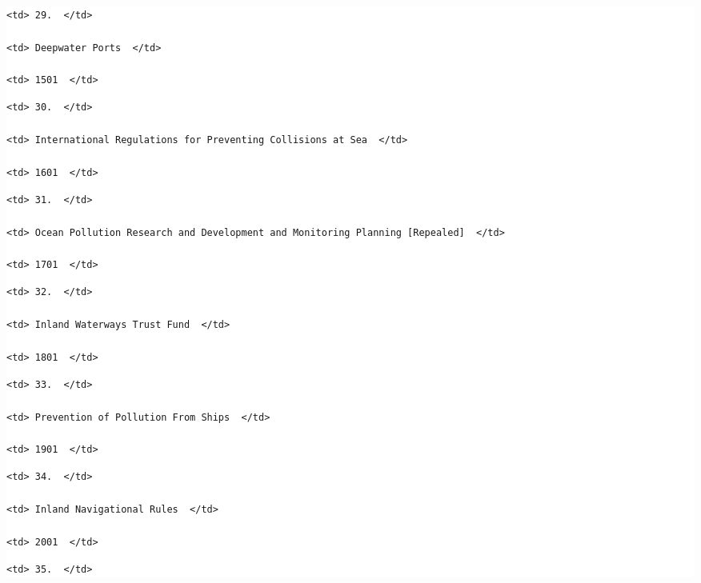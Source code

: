   </tr>

  <tr>

    <td> 29.  </td>

    <td> Deepwater Ports  </td>

    <td> 1501  </td>

  </tr>

  <tr>

    <td> 30.  </td>

    <td> International Regulations for Preventing Collisions at Sea  </td>

    <td> 1601  </td>

  </tr>

  <tr>

    <td> 31.  </td>

    <td> Ocean Pollution Research and Development and Monitoring Planning [Repealed]  </td>

    <td> 1701  </td>

  </tr>

  <tr>

    <td> 32.  </td>

    <td> Inland Waterways Trust Fund  </td>

    <td> 1801  </td>

  </tr>

  <tr>

    <td> 33.  </td>

    <td> Prevention of Pollution From Ships  </td>

    <td> 1901  </td>

  </tr>

  <tr>

    <td> 34.  </td>

    <td> Inland Navigational Rules  </td>

    <td> 2001  </td>

  </tr>

  <tr>

    <td> 35.  </td>
